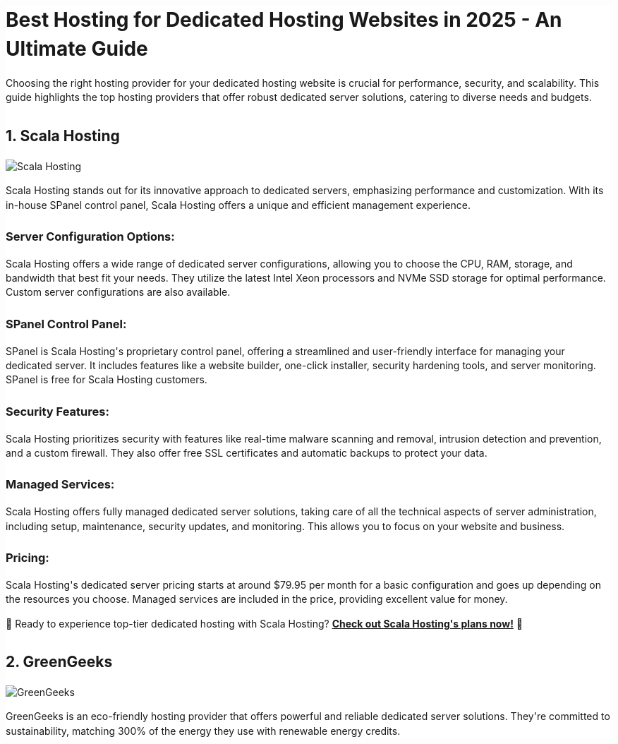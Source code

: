 # Best Hosting for Dedicated Hosting Websites in 2025 - An Ultimate Guide

Choosing the right hosting provider for your dedicated hosting website is crucial for performance, security, and scalability. This guide highlights the top hosting providers that offer robust dedicated server solutions, catering to diverse needs and budgets.

## 1. Scala Hosting

![Scala Hosting](https://i.imgur.com/uJ5JIK3.png "Scala Web Hosting")

Scala Hosting stands out for its innovative approach to dedicated servers, emphasizing performance and customization. With its in-house SPanel control panel, Scala Hosting offers a unique and efficient management experience.

### Server Configuration Options:
Scala Hosting offers a wide range of dedicated server configurations, allowing you to choose the CPU, RAM, storage, and bandwidth that best fit your needs. They utilize the latest Intel Xeon processors and NVMe SSD storage for optimal performance. Custom server configurations are also available.

### SPanel Control Panel:
SPanel is Scala Hosting's proprietary control panel, offering a streamlined and user-friendly interface for managing your dedicated server. It includes features like a website builder, one-click installer, security hardening tools, and server monitoring. SPanel is free for Scala Hosting customers.

### Security Features:
Scala Hosting prioritizes security with features like real-time malware scanning and removal, intrusion detection and prevention, and a custom firewall. They also offer free SSL certificates and automatic backups to protect your data.

### Managed Services:
Scala Hosting offers fully managed dedicated server solutions, taking care of all the technical aspects of server administration, including setup, maintenance, security updates, and monitoring. This allows you to focus on your website and business.

### Pricing:
Scala Hosting's dedicated server pricing starts at around $79.95 per month for a basic configuration and goes up depending on the resources you choose. Managed services are included in the price, providing excellent value for money.

🚀 Ready to experience top-tier dedicated hosting with Scala Hosting? **[Check out Scala Hosting's plans now!](https://snipitx.com/scala-jy)** 🚀

## 2. GreenGeeks

![GreenGeeks](https://i.imgur.com/eEwuntu.jpg "GreenGeeks Hosting")

GreenGeeks is an eco-friendly hosting provider that offers powerful and reliable dedicated server solutions. They're committed to sustainability, matching 300% of the energy they use with renewable energy credits.
